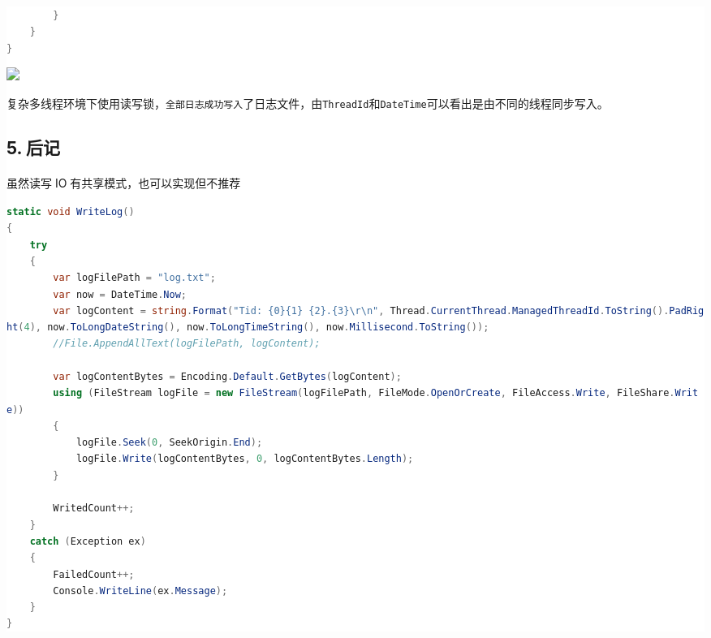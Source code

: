 ```csharp
        }
    }
}
```

![](https://img1.dotnet9.com/2022/04/3503.png)

复杂多线程环境下使用读写锁，`全部日志成功写入`了日志文件，由`ThreadId`和`DateTime`可以看出是由不同的线程同步写入。

## 5. 后记

虽然读写 IO 有共享模式，也可以实现但不推荐

```csharp
static void WriteLog()
{
    try
    {
        var logFilePath = "log.txt";
        var now = DateTime.Now;
        var logContent = string.Format("Tid: {0}{1} {2}.{3}\r\n", Thread.CurrentThread.ManagedThreadId.ToString().PadRight(4), now.ToLongDateString(), now.ToLongTimeString(), now.Millisecond.ToString());
        //File.AppendAllText(logFilePath, logContent);

        var logContentBytes = Encoding.Default.GetBytes(logContent);
        using (FileStream logFile = new FileStream(logFilePath, FileMode.OpenOrCreate, FileAccess.Write, FileShare.Write))
        {
            logFile.Seek(0, SeekOrigin.End);
            logFile.Write(logContentBytes, 0, logContentBytes.Length);
        }

        WritedCount++;
    }
    catch (Exception ex)
    {
        FailedCount++;
        Console.WriteLine(ex.Message);
    }
}
```
